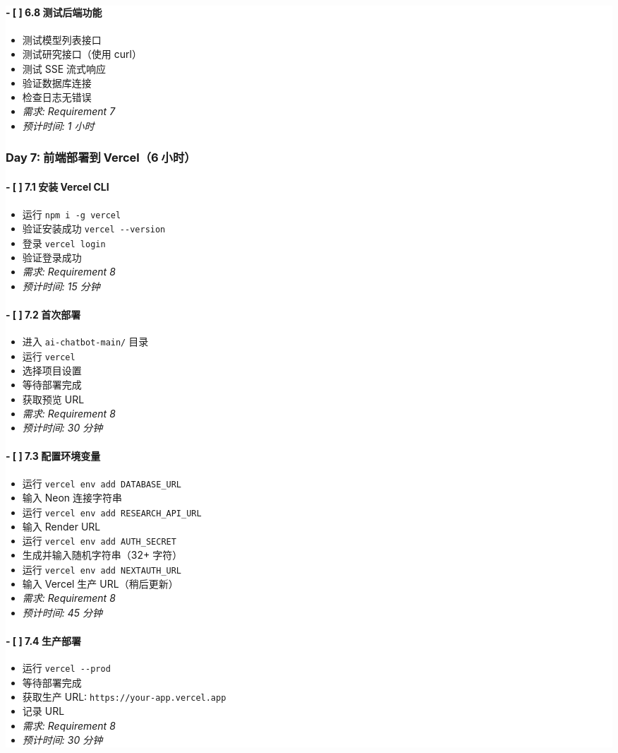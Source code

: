 #### - [ ] 6.8 测试后端功能

- 测试模型列表接口
- 测试研究接口（使用 curl）
- 测试 SSE 流式响应
- 验证数据库连接
- 检查日志无错误
- _需求: Requirement 7_
- _预计时间: 1 小时_

### Day 7: 前端部署到 Vercel（6 小时）

#### - [ ] 7.1 安装 Vercel CLI

- 运行 `npm i -g vercel`
- 验证安装成功 `vercel --version`
- 登录 `vercel login`
- 验证登录成功
- _需求: Requirement 8_
- _预计时间: 15 分钟_

#### - [ ] 7.2 首次部署

- 进入 `ai-chatbot-main/` 目录
- 运行 `vercel`
- 选择项目设置
- 等待部署完成
- 获取预览 URL
- _需求: Requirement 8_
- _预计时间: 30 分钟_

#### - [ ] 7.3 配置环境变量

- 运行 `vercel env add DATABASE_URL`
- 输入 Neon 连接字符串
- 运行 `vercel env add RESEARCH_API_URL`
- 输入 Render URL
- 运行 `vercel env add AUTH_SECRET`
- 生成并输入随机字符串（32+ 字符）
- 运行 `vercel env add NEXTAUTH_URL`
- 输入 Vercel 生产 URL（稍后更新）
- _需求: Requirement 8_
- _预计时间: 45 分钟_

#### - [ ] 7.4 生产部署

- 运行 `vercel --prod`
- 等待部署完成
- 获取生产 URL: `https://your-app.vercel.app`
- 记录 URL
- _需求: Requirement 8_
- _预计时间: 30 分钟_
